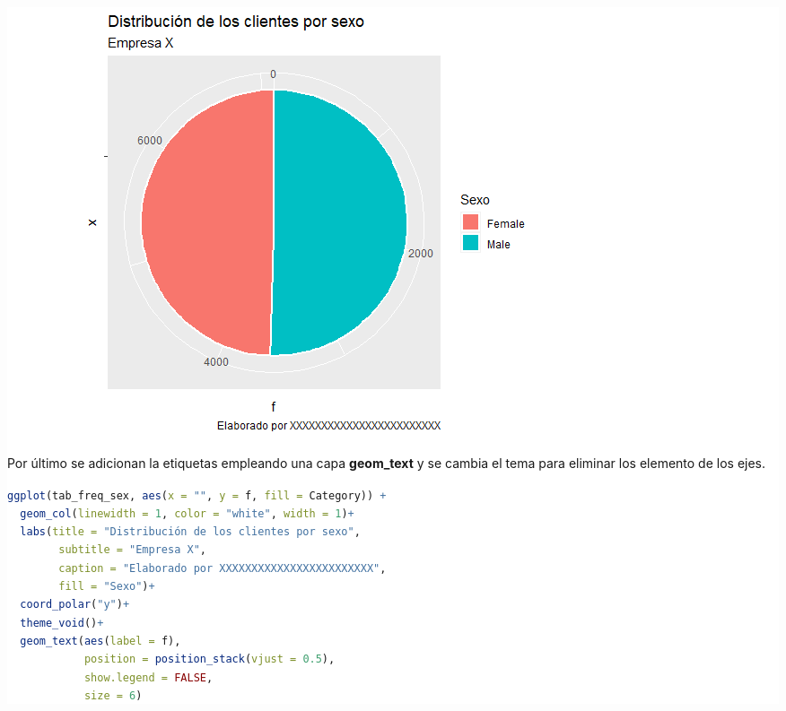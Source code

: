 ![](Tablas_de_frecuencias_fdth_y_ggplot_files/figure-gfm/unnamed-chunk-15-1.png)

Por último se adicionan la etiquetas empleando una capa **geom_text** y
se cambia el tema para eliminar los elemento de los ejes.

``` r
ggplot(tab_freq_sex, aes(x = "", y = f, fill = Category)) +
  geom_col(linewidth = 1, color = "white", width = 1)+
  labs(title = "Distribución de los clientes por sexo",
        subtitle = "Empresa X",
        caption = "Elaborado por XXXXXXXXXXXXXXXXXXXXXXXX",
        fill = "Sexo")+
  coord_polar("y")+
  theme_void()+
  geom_text(aes(label = f),
            position = position_stack(vjust = 0.5),
            show.legend = FALSE,
            size = 6)
```

